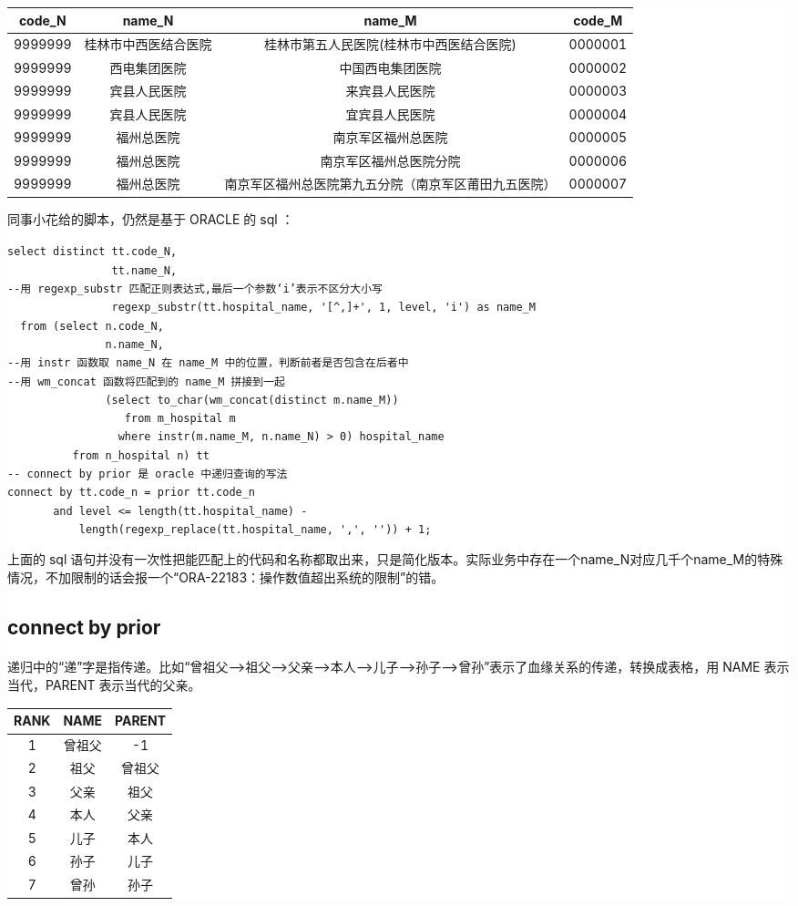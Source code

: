 |code_N|name_N|name_M|code_M|
|:--:|:--:|:--:|:--:|
|9999999|桂林市中西医结合医院|桂林市第五人民医院(桂林市中西医结合医院)|0000001|
|9999999|西电集团医院|中国西电集团医院|0000002|
|9999999|宾县人民医院|来宾县人民医院|0000003|
|9999999|宾县人民医院|宜宾县人民医院|0000004|
|9999999|福州总医院|南京军区福州总医院|0000005|
|9999999|福州总医院|南京军区福州总医院分院|0000006|
|9999999|福州总医院|南京军区福州总医院第九五分院（南京军区莆田九五医院）|0000007|

同事小花给的脚本，仍然是基于 ORACLE 的 sql ：

```{sql}
select distinct tt.code_N,
                tt.name_N,
--用 regexp_substr 匹配正则表达式,最后一个参数‘i’表示不区分大小写        
                regexp_substr(tt.hospital_name, '[^,]+', 1, level, 'i') as name_M
  from (select n.code_N,
               n.name_N,
--用 instr 函数取 name_N 在 name_M 中的位置，判断前者是否包含在后者中
--用 wm_concat 函数将匹配到的 name_M 拼接到一起
               (select to_char(wm_concat(distinct m.name_M))
                  from m_hospital m
                 where instr(m.name_M, n.name_N) > 0) hospital_name
          from n_hospital n) tt
-- connect by prior 是 oracle 中递归查询的写法         
connect by tt.code_n = prior tt.code_n
       and level <= length(tt.hospital_name) -
           length(regexp_replace(tt.hospital_name, ',', '')) + 1;
```

上面的 sql 语句并没有一次性把能匹配上的代码和名称都取出来，只是简化版本。实际业务中存在一个name_N对应几千个name_M的特殊情况，不加限制的话会报一个“ORA-22183：操作数值超出系统的限制”的错。

## connect by prior

递归中的“递”字是指传递。比如“曾祖父-->祖父-->父亲-->本人-->儿子-->孙子-->曾孙”表示了血缘关系的传递，转换成表格，用 NAME 表示当代，PARENT 表示当代的父亲。

|RANK|NAME|PARENT|
|:--:|:--:|:--:|
|1|曾祖父|-1|
|2|祖父|曾祖父|
|3|父亲|祖父|
|4|本人|父亲|
|5|儿子|本人|
|6|孙子|儿子|
|7|曾孙|孙子|
